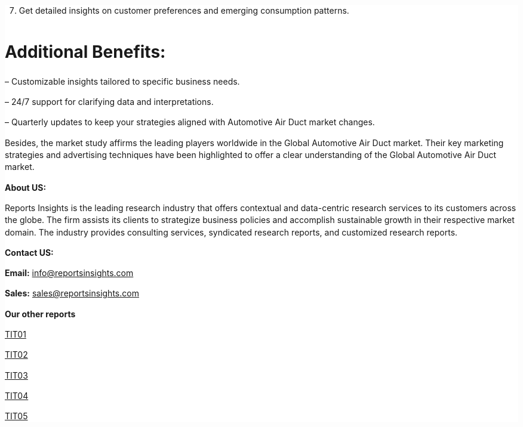 7. Get detailed insights on customer preferences and emerging consumption patterns.

# <strong>Additional Benefits:</strong>

– Customizable insights tailored to specific business needs.

– 24/7 support for clarifying data and interpretations.

– Quarterly updates to keep your strategies aligned with Automotive Air Duct market changes.

Besides, the market study affirms the leading players worldwide in the Global Automotive Air Duct market. Their key marketing strategies and advertising techniques have been highlighted to offer a clear understanding of the Global Automotive Air Duct market.

<strong><strong>About US</strong>:</strong>

Reports Insights is the leading research industry that offers contextual and data-centric research services to its customers across the globe. The firm assists its clients to strategize business policies and accomplish sustainable growth in their respective market domain. The industry provides consulting services, syndicated research reports, and customized research reports.

<strong>Contact US:</strong>

<p class=><b>Email:</b> <a href=mailto:info@reportsinsights.com>info@reportsinsights.com</a></p>
<p class=><b>Sales:</b> <a href=mailto:sales@reportsinsights.com>sales@reportsinsights.com</a></p>

<strong>Our other reports</strong>

<a href=LIN01>TIT01</a>

<a href=LIN02>TIT02</a>

<a href=LIN03>TIT03</a>

<a href=LIN04>TIT04</a>

<a href=LIN05>TIT05</a>

